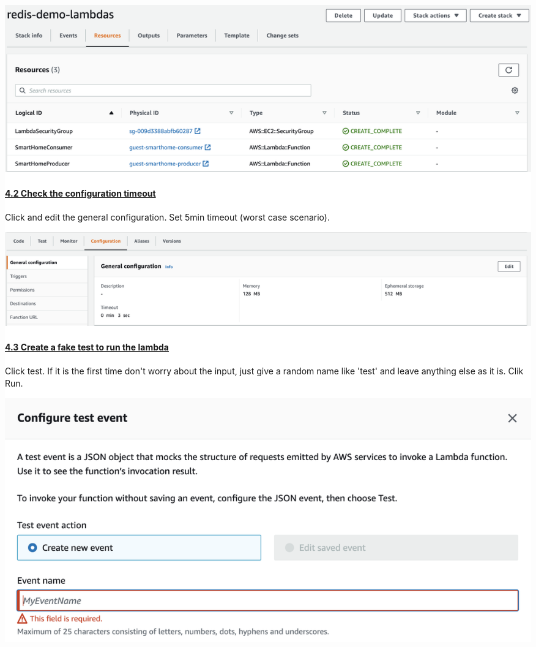 ![lambdas-completed](pictures/lambdas-completed.png)

#### [4.2 Check the configuration timeout](#42-check-the-configuration-timeout)

Click and edit the general configuration.
Set 5min timeout (worst case scenario).

![lambdas-timeout](pictures/lambdas-set-timeout.png)

#### [4.3 Create a fake test to run the lambda](#43-create-a-fake-test-to-run-the-lambda)

Click test.
If it is the first time don't worry about the input, just give a random name like 'test' and leave anything else as it is. 
Clik Run. 

![lambdas-test](pictures/lambdas-create-test.png)
